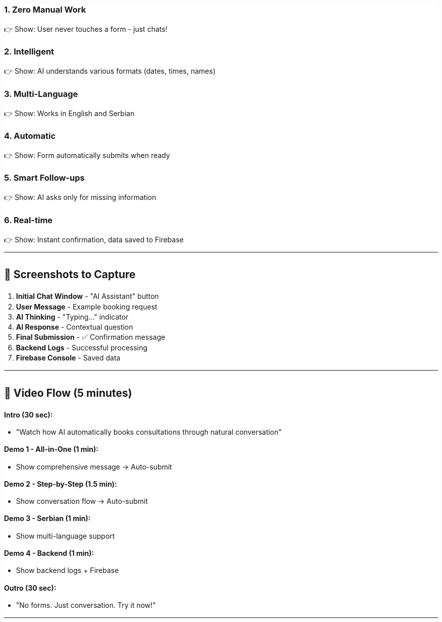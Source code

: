 ### 1. **Zero Manual Work**
👉 Show: User never touches a form - just chats!

### 2. **Intelligent**
👉 Show: AI understands various formats (dates, times, names)

### 3. **Multi-Language**
👉 Show: Works in English and Serbian

### 4. **Automatic**
👉 Show: Form automatically submits when ready

### 5. **Smart Follow-ups**
👉 Show: AI asks only for missing information

### 6. **Real-time**
👉 Show: Instant confirmation, data saved to Firebase

---

## 📸 Screenshots to Capture

1. **Initial Chat Window** - "AI Assistant" button
2. **User Message** - Example booking request
3. **AI Thinking** - "Typing..." indicator
4. **AI Response** - Contextual question
5. **Final Submission** - ✅ Confirmation message
6. **Backend Logs** - Successful processing
7. **Firebase Console** - Saved data

---

## 🎥 Video Flow (5 minutes)

**Intro (30 sec):**
- "Watch how AI automatically books consultations through natural conversation"

**Demo 1 - All-in-One (1 min):**
- Show comprehensive message → Auto-submit

**Demo 2 - Step-by-Step (1.5 min):**
- Show conversation flow → Auto-submit

**Demo 3 - Serbian (1 min):**
- Show multi-language support

**Demo 4 - Backend (1 min):**
- Show backend logs + Firebase

**Outro (30 sec):**
- "No forms. Just conversation. Try it now!"

---